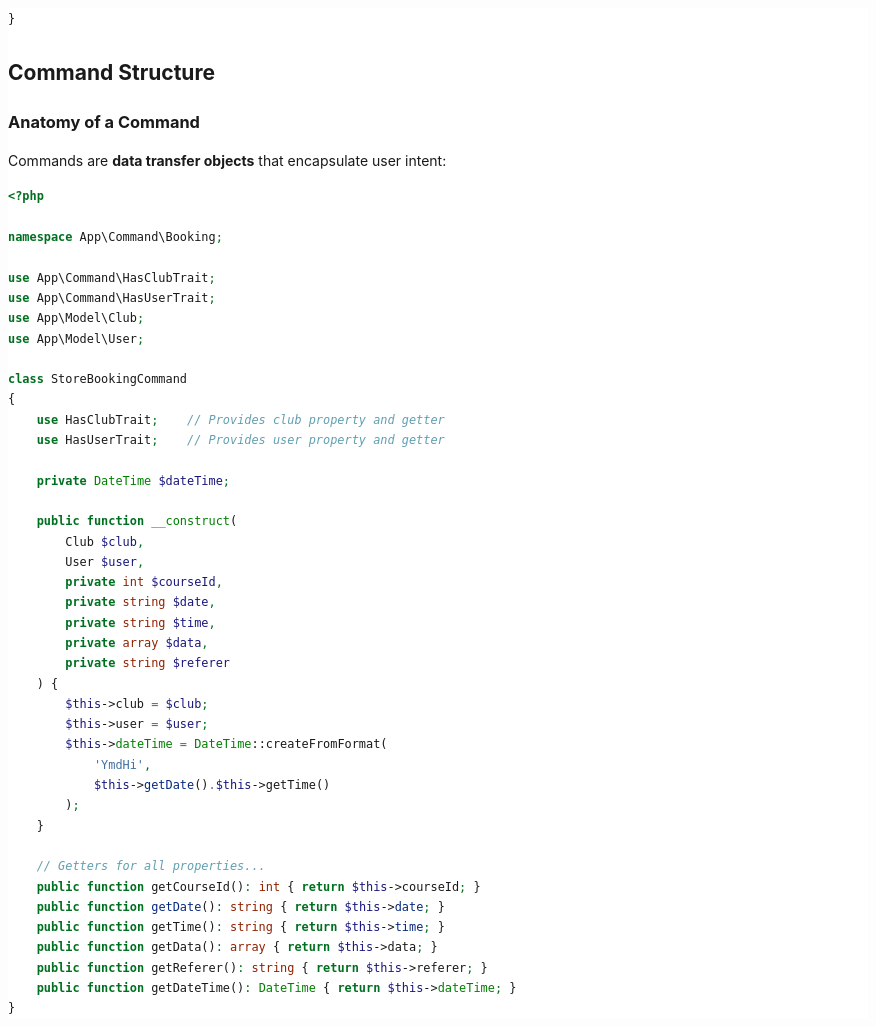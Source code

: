 ```php
}
```

## Command Structure

### Anatomy of a Command

Commands are **data transfer objects** that encapsulate user intent:

```php
<?php

namespace App\Command\Booking;

use App\Command\HasClubTrait;
use App\Command\HasUserTrait;
use App\Model\Club;
use App\Model\User;

class StoreBookingCommand
{
    use HasClubTrait;    // Provides club property and getter
    use HasUserTrait;    // Provides user property and getter
    
    private DateTime $dateTime;

    public function __construct(
        Club $club,
        User $user,
        private int $courseId,
        private string $date,
        private string $time,
        private array $data,
        private string $referer
    ) {
        $this->club = $club;
        $this->user = $user;
        $this->dateTime = DateTime::createFromFormat(
            'YmdHi',
            $this->getDate().$this->getTime()
        );
    }

    // Getters for all properties...
    public function getCourseId(): int { return $this->courseId; }
    public function getDate(): string { return $this->date; }
    public function getTime(): string { return $this->time; }
    public function getData(): array { return $this->data; }
    public function getReferer(): string { return $this->referer; }
    public function getDateTime(): DateTime { return $this->dateTime; }
}
```
